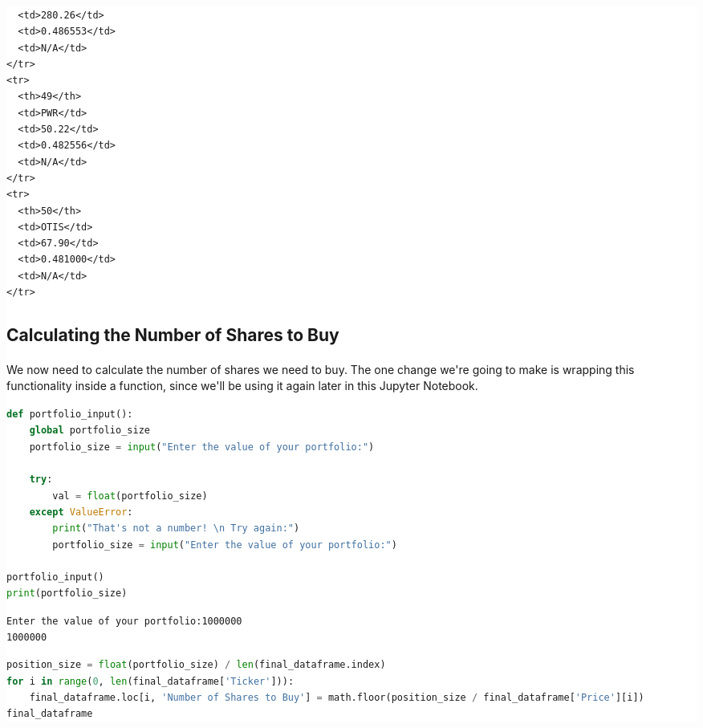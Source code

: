       <td>280.26</td>
      <td>0.486553</td>
      <td>N/A</td>
    </tr>
    <tr>
      <th>49</th>
      <td>PWR</td>
      <td>50.22</td>
      <td>0.482556</td>
      <td>N/A</td>
    </tr>
    <tr>
      <th>50</th>
      <td>OTIS</td>
      <td>67.90</td>
      <td>0.481000</td>
      <td>N/A</td>
    </tr>
  </tbody>
</table>
</div>



## Calculating the Number of Shares to Buy

We now need to calculate the number of shares we need to buy. The one change we're going to make is wrapping this functionality inside a function, since we'll be using it again later in this Jupyter Notebook.



```python
def portfolio_input():
    global portfolio_size
    portfolio_size = input("Enter the value of your portfolio:")

    try:
        val = float(portfolio_size)
    except ValueError:
        print("That's not a number! \n Try again:")
        portfolio_size = input("Enter the value of your portfolio:")

portfolio_input()
print(portfolio_size)
```

    Enter the value of your portfolio:1000000
    1000000



```python
position_size = float(portfolio_size) / len(final_dataframe.index)
for i in range(0, len(final_dataframe['Ticker'])):
    final_dataframe.loc[i, 'Number of Shares to Buy'] = math.floor(position_size / final_dataframe['Price'][i])
final_dataframe
```
